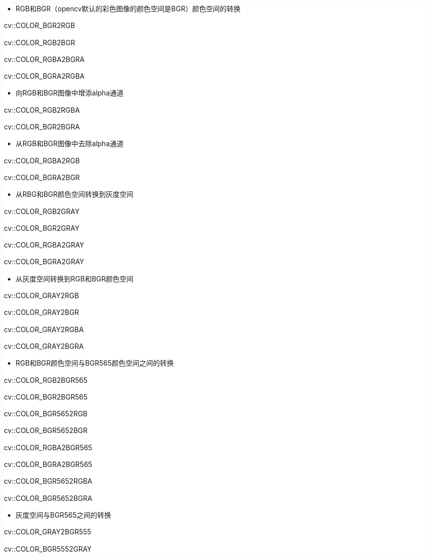 -  RGB和BGR（opencv默认的彩色图像的颜色空间是BGR）颜色空间的转换

cv::COLOR_BGR2RGB

cv::COLOR_RGB2BGR

cv::COLOR_RGBA2BGRA

cv::COLOR_BGRA2RGBA

-   向RGB和BGR图像中增添alpha通道

cv::COLOR_RGB2RGBA

cv::COLOR_BGR2BGRA

-   从RGB和BGR图像中去除alpha通道

cv::COLOR_RGBA2RGB

cv::COLOR_BGRA2BGR

-  从RBG和BGR颜色空间转换到灰度空间

cv::COLOR_RGB2GRAY

cv::COLOR_BGR2GRAY

cv::COLOR_RGBA2GRAY

cv::COLOR_BGRA2GRAY

-  从灰度空间转换到RGB和BGR颜色空间

cv::COLOR_GRAY2RGB

cv::COLOR_GRAY2BGR

cv::COLOR_GRAY2RGBA

cv::COLOR_GRAY2BGRA

-  RGB和BGR颜色空间与BGR565颜色空间之间的转换

cv::COLOR_RGB2BGR565

cv::COLOR_BGR2BGR565

cv::COLOR_BGR5652RGB

cv::COLOR_BGR5652BGR

cv::COLOR_RGBA2BGR565

cv::COLOR_BGRA2BGR565

cv::COLOR_BGR5652RGBA

cv::COLOR_BGR5652BGRA

-  灰度空间与BGR565之间的转换

cv::COLOR_GRAY2BGR555

cv::COLOR_BGR5552GRAY
